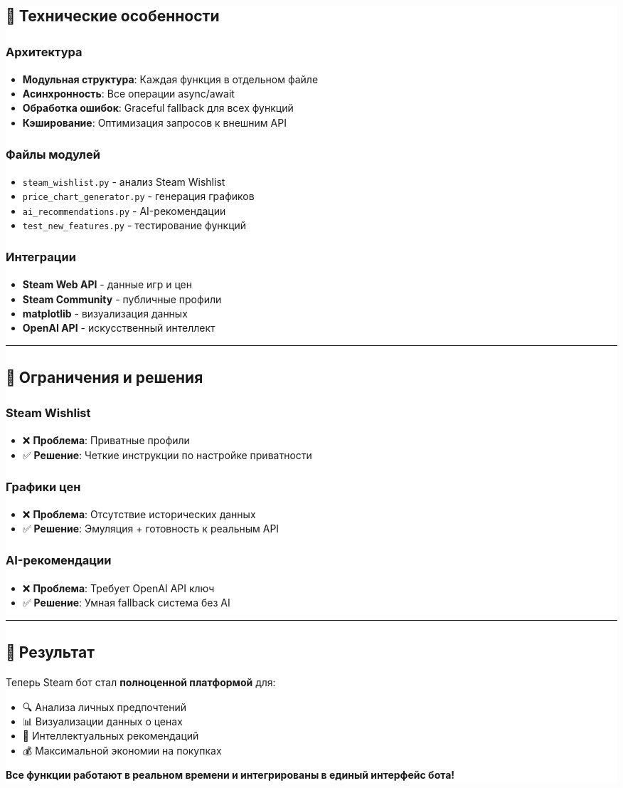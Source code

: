 
## 🔧 Технические особенности

### Архитектура
- **Модульная структура**: Каждая функция в отдельном файле
- **Асинхронность**: Все операции async/await
- **Обработка ошибок**: Graceful fallback для всех функций
- **Кэширование**: Оптимизация запросов к внешним API

### Файлы модулей
- `steam_wishlist.py` - анализ Steam Wishlist
- `price_chart_generator.py` - генерация графиков
- `ai_recommendations.py` - AI-рекомендации
- `test_new_features.py` - тестирование функций

### Интеграции
- **Steam Web API** - данные игр и цен
- **Steam Community** - публичные профили
- **matplotlib** - визуализация данных
- **OpenAI API** - искусственный интеллект

---

## 🚨 Ограничения и решения

### Steam Wishlist
- ❌ **Проблема**: Приватные профили
- ✅ **Решение**: Четкие инструкции по настройке приватности

### Графики цен  
- ❌ **Проблема**: Отсутствие исторических данных
- ✅ **Решение**: Эмуляция + готовность к реальным API

### AI-рекомендации
- ❌ **Проблема**: Требует OpenAI API ключ
- ✅ **Решение**: Умная fallback система без AI

---

## 🎯 Результат

Теперь Steam бот стал **полноценной платформой** для:
- 🔍 Анализа личных предпочтений
- 📊 Визуализации данных о ценах  
- 🤖 Интеллектуальных рекомендаций
- 💰 Максимальной экономии на покупках

**Все функции работают в реальном времени и интегрированы в единый интерфейс бота!**
